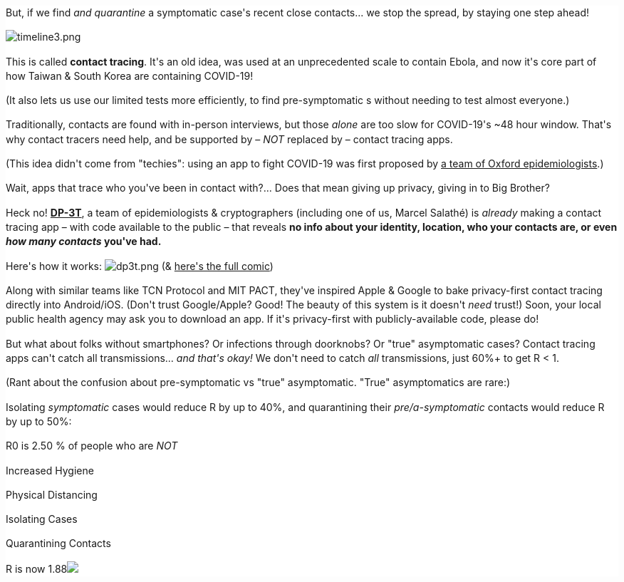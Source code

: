 But, if we find *and quarantine* a symptomatic case's recent close contacts... we stop the spread, by staying one step ahead!

![timeline3.png](../_resources/da07a6c8c9d4f372ade75bfe462658a8.png)

This is called **contact tracing**. It's an old idea, was used at an unprecedented scale to contain Ebola, and now it's core part of how Taiwan & South Korea are containing COVID-19!

(It also lets us use our limited tests more efficiently, to find pre-symptomatic s without needing to test almost everyone.)

Traditionally, contacts are found with in-person interviews, but those *alone* are too slow for COVID-19's ~48 hour window. That's why contact tracers need help, and be supported by – *NOT* replaced by – contact tracing apps.

(This idea didn't come from "techies": using an app to fight COVID-19 was first proposed by [a team of Oxford epidemiologists](https://science.sciencemag.org/content/early/2020/04/09/science.abb6936).)

Wait, apps that trace who you've been in contact with?... Does that mean giving up privacy, giving in to Big Brother?

Heck no! **[DP-3T](https://github.com/DP-3T/documents#decentralized-privacy-preserving-proximity-tracing)**, a team of epidemiologists & cryptographers (including one of us, Marcel Salathé) is *already* making a contact tracing app – with code available to the public – that reveals **no info about your identity, location, who your contacts are, or even *how many contacts* you've had.**

Here's how it works:
![dp3t.png](../_resources/8674b2247850790817673b906bd18863.png)
(& [here's the full comic](https://ncase.me/contact-tracing/))

Along with similar teams like TCN Protocol and MIT PACT, they've inspired Apple & Google to bake privacy-first contact tracing directly into Android/iOS. (Don't trust Google/Apple? Good! The beauty of this system is it doesn't *need* trust!) Soon, your local public health agency may ask you to download an app. If it's privacy-first with publicly-available code, please do!

But what about folks without smartphones? Or infections through doorknobs? Or "true" asymptomatic cases? Contact tracing apps can't catch all transmissions... *and that's okay!* We don't need to catch *all* transmissions, just 60%+ to get R < 1.

(Rant about the confusion about pre-symptomatic vs "true" asymptomatic. "True" asymptomatics are rare:)

Isolating *symptomatic* cases would reduce R by up to 40%, and quarantining their *pre/a-symptomatic* contacts would reduce R by up to 50%:

R0 is 2.50
% of people who are *NOT*

Increased Hygiene

Physical Distancing

Isolating Cases

Quarantining Contacts

R is now 1.88![](../_resources/8590dca5cbabc0bac763b73e30b404a0.png)
